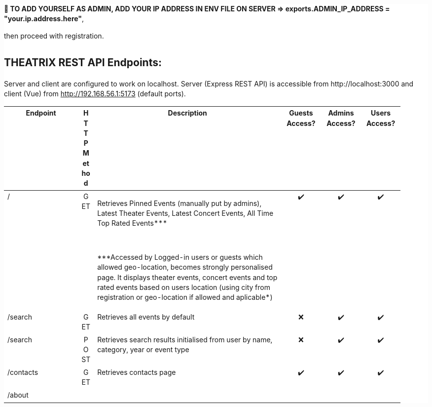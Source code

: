 **🔴 TO ADD YOURSELF AS ADMIN, ADD YOUR IP ADDRESS IN ENV FILE ON SERVER => exports.ADMIN_IP_ADDRESS = "your.ip.address.here"**,

then proceed with registration.

## THEATRIX REST API Endpoints:

Server and client are configured to work on localhost. Server (Express REST API) is accessible from http://localhost:3000 and client (Vue) from http://192.168.56.1:5173 (default ports).

<table style="width: 804px;">
<thead>
<tr style="height: 42px;">
<th style="height: 42px; width: 151.367px;">Endpoint</th>
<th style="height: 42px; width: 18.6333px;" align="center">HTTP Method</th>
<th style="height: 42px; width: 408px;">Description</th>
<th style="height: 42px; width: 73px;" align="center">Guests Access?</th>
<th style="height: 42px; width: 74px;" align="center">Admins Access?</th>
<th style="height: 42px; width: 72px;" align="center">Users Access?</th>
</tr>
</thead>
<tbody>
<tr style="height: 212px;">
<td style="height: 212px; width: 151.367px;">/</td>
<td style="height: 212px; width: 18.6333px;" align="center">GET</td>
<td style="height: 212px; width: 408px;">
<p>Retrieves Pinned Events (manually put by admins), Latest Theater Events, Latest Concert Events, All Time Top Rated Events***</p>
<p> </p>
<p>***Accessed by Logged-in users or guests which allowed geo-location, becomes strongly personalised page. It displays theater events, concert events and top rated events based on users location (using city from registration or geo-location if allowed and aplicable*)</p>
</td>
<td style="height: 212px; width: 73px;" align="center">✔️</td>
<td style="height: 212px; width: 74px;" align="center">✔️</td>
<td style="height: 212px; width: 72px;" align="center">✔️</td>
</tr>
<tr style="height: 22px;">
<td style="height: 22px; width: 151.367px;">/search</td>
<td style="height: 22px; width: 18.6333px;" align="center">GET</td>
<td style="height: 22px; width: 408px;">Retrieves all events by default</td>
<td style="height: 22px; width: 73px;" align="center">❌</td>
<td style="height: 22px; width: 74px;" align="center">✔️</td>
<td style="height: 22px; width: 72px;" align="center">✔️</td>
</tr>
<tr style="height: 49px;">
<td style="height: 49px; width: 151.367px;">/search</td>
<td style="height: 49px; width: 18.6333px;" align="center">POST</td>
<td style="height: 49px; width: 408px;">Retrieves search results initialised from user by name, category, year or event type</td>
<td style="height: 49px; width: 73px;" align="center">❌</td>
<td style="height: 49px; width: 74px;" align="center">✔️</td>
<td style="height: 49px; width: 72px;" align="center">✔️</td>
</tr>
<tr style="height: 22px;">
<td style="height: 22px; width: 151.367px;">/contacts</td>
<td style="height: 22px; width: 18.6333px;" align="center">GET</td>
<td style="height: 22px; width: 408px;">Retrieves contacts page</td>
<td style="height: 22px; width: 73px;" align="center">✔️</td>
<td style="height: 22px; width: 74px;" align="center">✔️</td>
<td style="height: 22px; width: 72px;" align="center">✔️</td>
</tr>
<tr style="height: 22px;">
<td style="height: 22px; width: 151.367px;">/about</td>